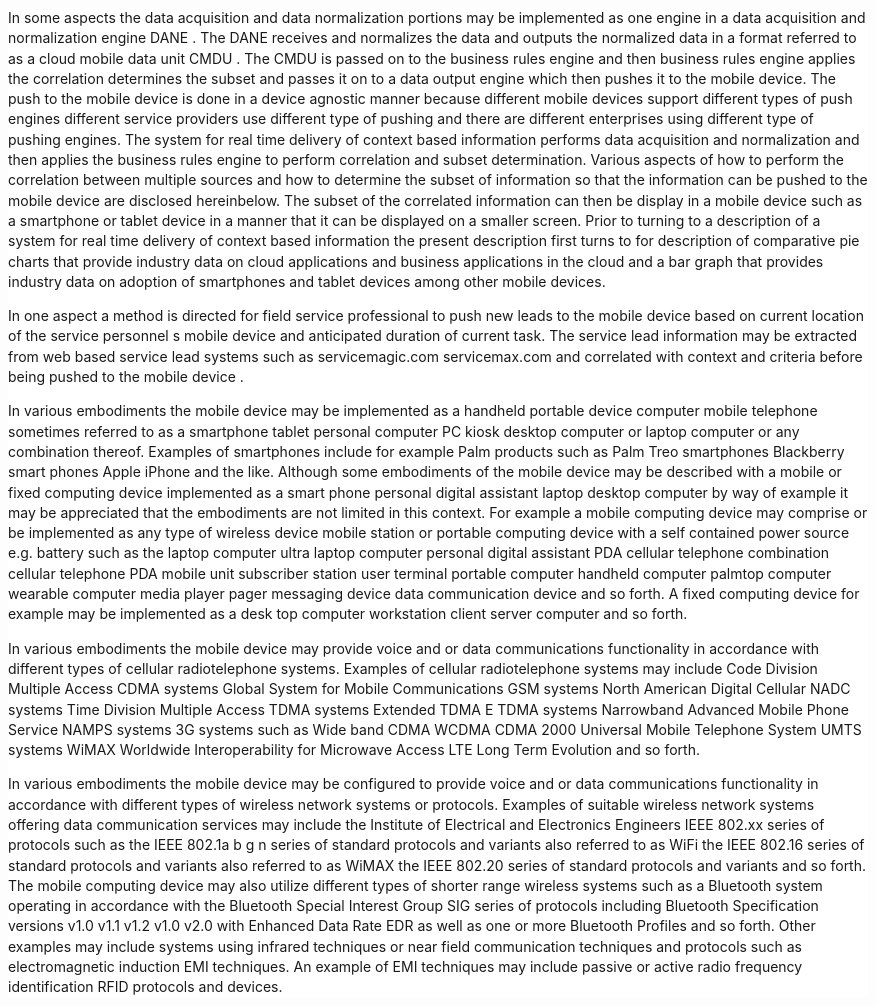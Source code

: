 In some aspects the data acquisition and data normalization portions may be implemented as one engine in a data acquisition and normalization engine DANE . The DANE receives and normalizes the data and outputs the normalized data in a format referred to as a cloud mobile data unit CMDU . The CMDU is passed on to the business rules engine and then business rules engine applies the correlation determines the subset and passes it on to a data output engine which then pushes it to the mobile device. The push to the mobile device is done in a device agnostic manner because different mobile devices support different types of push engines different service providers use different type of pushing and there are different enterprises using different type of pushing engines. The system for real time delivery of context based information performs data acquisition and normalization and then applies the business rules engine to perform correlation and subset determination. Various aspects of how to perform the correlation between multiple sources and how to determine the subset of information so that the information can be pushed to the mobile device are disclosed hereinbelow. The subset of the correlated information can then be display in a mobile device such as a smartphone or tablet device in a manner that it can be displayed on a smaller screen. Prior to turning to a description of a system for real time delivery of context based information the present description first turns to for description of comparative pie charts that provide industry data on cloud applications and business applications in the cloud and a bar graph that provides industry data on adoption of smartphones and tablet devices among other mobile devices.

In one aspect a method is directed for field service professional to push new leads to the mobile device based on current location of the service personnel s mobile device and anticipated duration of current task. The service lead information may be extracted from web based service lead systems such as servicemagic.com servicemax.com and correlated with context and criteria before being pushed to the mobile device .

In various embodiments the mobile device may be implemented as a handheld portable device computer mobile telephone sometimes referred to as a smartphone tablet personal computer PC kiosk desktop computer or laptop computer or any combination thereof. Examples of smartphones include for example Palm products such as Palm Treo smartphones Blackberry smart phones Apple iPhone and the like. Although some embodiments of the mobile device may be described with a mobile or fixed computing device implemented as a smart phone personal digital assistant laptop desktop computer by way of example it may be appreciated that the embodiments are not limited in this context. For example a mobile computing device may comprise or be implemented as any type of wireless device mobile station or portable computing device with a self contained power source e.g. battery such as the laptop computer ultra laptop computer personal digital assistant PDA cellular telephone combination cellular telephone PDA mobile unit subscriber station user terminal portable computer handheld computer palmtop computer wearable computer media player pager messaging device data communication device and so forth. A fixed computing device for example may be implemented as a desk top computer workstation client server computer and so forth.

In various embodiments the mobile device may provide voice and or data communications functionality in accordance with different types of cellular radiotelephone systems. Examples of cellular radiotelephone systems may include Code Division Multiple Access CDMA systems Global System for Mobile Communications GSM systems North American Digital Cellular NADC systems Time Division Multiple Access TDMA systems Extended TDMA E TDMA systems Narrowband Advanced Mobile Phone Service NAMPS systems 3G systems such as Wide band CDMA WCDMA CDMA 2000 Universal Mobile Telephone System UMTS systems WiMAX Worldwide Interoperability for Microwave Access LTE Long Term Evolution and so forth.

In various embodiments the mobile device may be configured to provide voice and or data communications functionality in accordance with different types of wireless network systems or protocols. Examples of suitable wireless network systems offering data communication services may include the Institute of Electrical and Electronics Engineers IEEE 802.xx series of protocols such as the IEEE 802.1a b g n series of standard protocols and variants also referred to as WiFi the IEEE 802.16 series of standard protocols and variants also referred to as WiMAX the IEEE 802.20 series of standard protocols and variants and so forth. The mobile computing device may also utilize different types of shorter range wireless systems such as a Bluetooth system operating in accordance with the Bluetooth Special Interest Group SIG series of protocols including Bluetooth Specification versions v1.0 v1.1 v1.2 v1.0 v2.0 with Enhanced Data Rate EDR as well as one or more Bluetooth Profiles and so forth. Other examples may include systems using infrared techniques or near field communication techniques and protocols such as electromagnetic induction EMI techniques. An example of EMI techniques may include passive or active radio frequency identification RFID protocols and devices.
